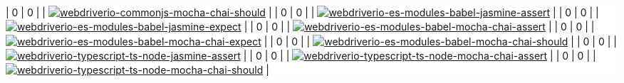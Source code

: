 | 0     | 0      |                                                        | [![webdriverio-commonjs-mocha-chai-should](https://github.com/e2e-boilerplate/webdriverio-commonjs-mocha-chai-should/workflows/webdriverio-commonjs-mocha-chai-should/badge.svg)](https://github.com/e2e-boilerplate/webdriverio-commonjs-mocha-chai-should)                                                                 |
| 0     | 0      |                                                        | [![webdriverio-es-modules-babel-jasmine-assert](https://github.com/e2e-boilerplate/webdriverio-es-modules-babel-jasmine-assert/workflows/webdriverio-es-modules-babel-jasmine-assert/badge.svg)](https://github.com/e2e-boilerplate/webdriverio-es-modules-babel-jasmine-assert)                                             |
| 0     | 0      |                                                        | [![webdriverio-es-modules-babel-jasmine-expect](https://github.com/e2e-boilerplate/webdriverio-es-modules-babel-jasmine-expect/workflows/webdriverio-es-modules-babel-jasmine-expect/badge.svg)](https://github.com/e2e-boilerplate/webdriverio-es-modules-babel-jasmine-expect)                                             |
| 0     | 0      |                                                        | [![webdriverio-es-modules-babel-mocha-chai-assert](https://github.com/e2e-boilerplate/webdriverio-es-modules-babel-mocha-chai-assert/workflows/webdriverio-es-modules-babel-mocha-chai-assert/badge.svg)](https://github.com/e2e-boilerplate/webdriverio-es-modules-babel-mocha-chai-assert)                                 |
| 0     | 0      |                                                        | [![webdriverio-es-modules-babel-mocha-chai-expect](https://github.com/e2e-boilerplate/webdriverio-es-modules-babel-mocha-chai-expect/workflows/webdriverio-es-modules-babel-mocha-chai-expect/badge.svg)](https://github.com/e2e-boilerplate/webdriverio-es-modules-babel-mocha-chai-expect)                                 |
| 0     | 0      |                                                        | [![webdriverio-es-modules-babel-mocha-chai-should](https://github.com/e2e-boilerplate/webdriverio-es-modules-babel-mocha-chai-should/workflows/webdriverio-es-modules-babel-mocha-chai-should/badge.svg)](https://github.com/e2e-boilerplate/webdriverio-es-modules-babel-mocha-chai-should)                                 |
| 0     | 0      |                                                        | [![webdriverio-typescript-ts-node-jasmine-assert](https://github.com/e2e-boilerplate/webdriverio-typescript-ts-node-jasmine-assert/workflows/webdriverio-typescript-ts-node-jasmine-assert/badge.svg)](https://github.com/e2e-boilerplate/webdriverio-typescript-ts-node-jasmine-assert)                                     |
| 0     | 0      |                                                        | [![webdriverio-typescript-ts-node-mocha-chai-assert](https://github.com/e2e-boilerplate/webdriverio-typescript-ts-node-mocha-chai-assert/workflows/webdriverio-typescript-ts-node-mocha-chai-assert/badge.svg)](https://github.com/e2e-boilerplate/webdriverio-typescript-ts-node-mocha-chai-assert)                         |
| 0     | 0      |                                                        | [![webdriverio-typescript-ts-node-mocha-chai-should](https://github.com/e2e-boilerplate/webdriverio-typescript-ts-node-mocha-chai-should/workflows/webdriverio-typescript-ts-node-mocha-chai-should/badge.svg)](https://github.com/e2e-boilerplate/webdriverio-typescript-ts-node-mocha-chai-should)                         |